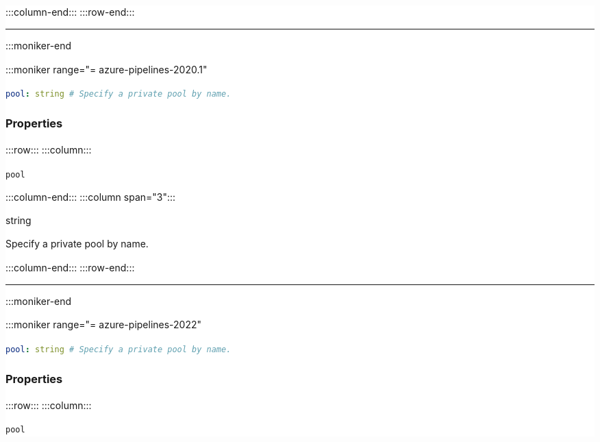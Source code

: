   :::column-end:::
:::row-end:::

___







:::moniker-end

:::moniker range="= azure-pipelines-2020.1"




```yaml
pool: string # Specify a private pool by name.
```

### Properties



:::row:::
  :::column:::
   
   `pool`
   
  :::column-end:::
  :::column span="3":::
 
string
  
Specify a private pool by name. 
 
  :::column-end:::
:::row-end:::

___







:::moniker-end

:::moniker range="= azure-pipelines-2022"




```yaml
pool: string # Specify a private pool by name.
```

### Properties



:::row:::
  :::column:::
   
   `pool`
   
